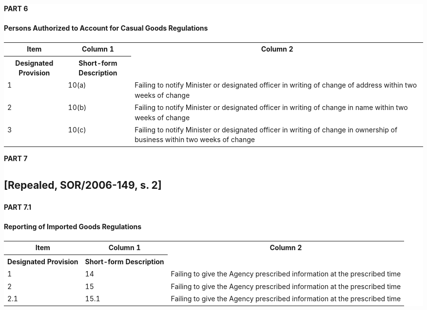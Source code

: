 #### PART 6
<table>
<h4>Persons Authorized to Account for Casual Goods Regulations</h4>
<tr>
<th>Item</th>
<th>Column 1</th>
<th>Column 2</th>
</tr>
<tr>
<th>Designated Provision</th>
<th>Short-form Description</th>
</tr>
<tr>
<td>1</td>
<td>10(a)</td>
<td>Failing to notify Minister or designated officer in writing of change of address within two weeks of change</td>
</tr>
<tr>
<td>2</td>
<td>10(b)</td>
<td>Failing to notify Minister or designated officer in writing of change in name within two weeks of change</td>
</tr>
<tr>
<td>3</td>
<td>10(c)</td>
<td>Failing to notify Minister or designated officer in writing of change in ownership of business within two weeks of change</td>
</tr>
</table>


**PART 7** 
## [Repealed, SOR/2006-149, s. 2]

#### PART 7.1
<table>
<h4>Reporting of Imported Goods Regulations</h4>
<tr>
<th>Item</th>
<th>Column 1</th>
<th>Column 2</th>
</tr>
<tr>
<th>Designated Provision</th>
<th>Short-form Description</th>
</tr>
<tr>
<td>1</td>
<td>14</td>
<td>Failing to give the Agency prescribed information at the prescribed time</td>
</tr>
<tr>
<td>2</td>
<td>15</td>
<td>Failing to give the Agency prescribed information at the prescribed time</td>
</tr>
<tr>
<td>2.1</td>
<td>15.1</td>
<td>Failing to give the Agency prescribed information at the prescribed time</td>
</tr>